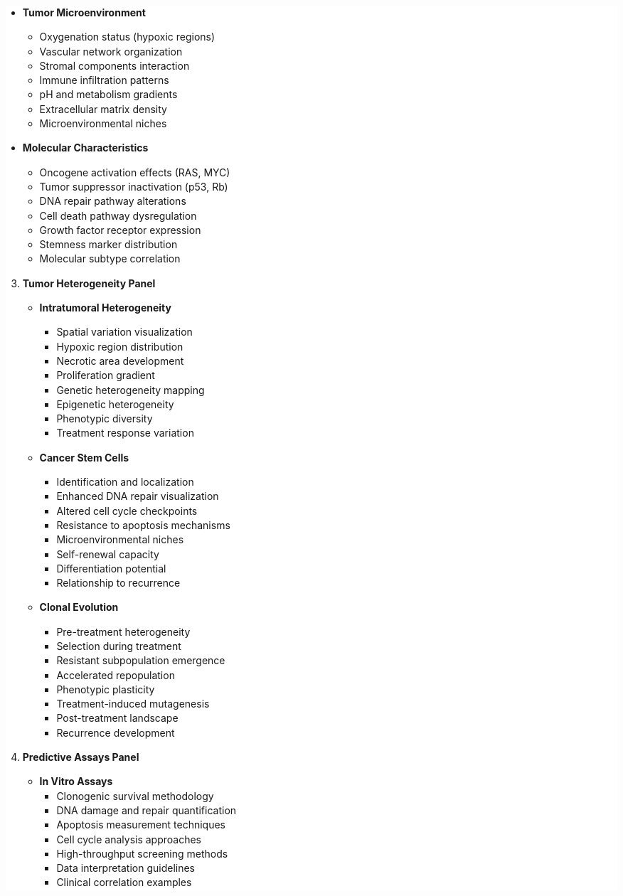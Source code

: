    - **Tumor Microenvironment**
     - Oxygenation status (hypoxic regions)
     - Vascular network organization
     - Stromal components interaction
     - Immune infiltration patterns
     - pH and metabolism gradients
     - Extracellular matrix density
     - Microenvironmental niches
   
   - **Molecular Characteristics**
     - Oncogene activation effects (RAS, MYC)
     - Tumor suppressor inactivation (p53, Rb)
     - DNA repair pathway alterations
     - Cell death pathway dysregulation
     - Growth factor receptor expression
     - Stemness marker distribution
     - Molecular subtype correlation

3. **Tumor Heterogeneity Panel**
   - **Intratumoral Heterogeneity**
     - Spatial variation visualization
     - Hypoxic region distribution
     - Necrotic area development
     - Proliferation gradient
     - Genetic heterogeneity mapping
     - Epigenetic heterogeneity
     - Phenotypic diversity
     - Treatment response variation
   
   - **Cancer Stem Cells**
     - Identification and localization
     - Enhanced DNA repair visualization
     - Altered cell cycle checkpoints
     - Resistance to apoptosis mechanisms
     - Microenvironmental niches
     - Self-renewal capacity
     - Differentiation potential
     - Relationship to recurrence
   
   - **Clonal Evolution**
     - Pre-treatment heterogeneity
     - Selection during treatment
     - Resistant subpopulation emergence
     - Accelerated repopulation
     - Phenotypic plasticity
     - Treatment-induced mutagenesis
     - Post-treatment landscape
     - Recurrence development

4. **Predictive Assays Panel**
   - **In Vitro Assays**
     - Clonogenic survival methodology
     - DNA damage and repair quantification
     - Apoptosis measurement techniques
     - Cell cycle analysis approaches
     - High-throughput screening methods
     - Data interpretation guidelines
     - Clinical correlation examples
   